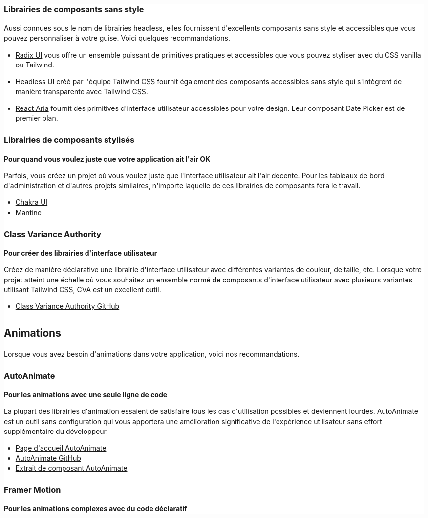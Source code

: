 ### Librairies de composants sans style

Aussi connues sous le nom de librairies headless, elles fournissent d'excellents composants sans style et accessibles que vous pouvez personnaliser à votre guise. Voici quelques recommandations.

- [Radix UI](https://www.radix-ui.com/) vous offre un ensemble puissant de primitives pratiques et accessibles que vous pouvez styliser avec du CSS vanilla ou Tailwind.

- [Headless UI](https://headlessui.com/) créé par l'équipe Tailwind CSS fournit également des composants accessibles sans style qui s'intègrent de manière transparente avec Tailwind CSS.

- [React Aria](https://react-spectrum.adobe.com/react-aria/) fournit des primitives d'interface utilisateur accessibles pour votre design. Leur composant Date Picker est de premier plan.

### Librairies de composants stylisés

**Pour quand vous voulez juste que votre application ait l'air OK**

Parfois, vous créez un projet où vous voulez juste que l'interface utilisateur ait l'air décente. Pour les tableaux de bord d'administration et d'autres projets similaires, n'importe laquelle de ces librairies de composants fera le travail.

- [Chakra UI](https://chakra-ui.com)
- [Mantine](https://mantine.dev)

### Class Variance Authority

**Pour créer des librairies d'interface utilisateur**

Créez de manière déclarative une librairie d'interface utilisateur avec différentes variantes de couleur, de taille, etc. Lorsque votre projet atteint une échelle où vous souhaitez un ensemble normé de composants d'interface utilisateur avec plusieurs variantes utilisant Tailwind CSS, CVA est un excellent outil.

- [Class Variance Authority GitHub](https://github.com/joe-bell/cva)

## Animations

Lorsque vous avez besoin d'animations dans votre application, voici nos recommandations.

### AutoAnimate

**Pour les animations avec une seule ligne de code**

La plupart des librairies d'animation essaient de satisfaire tous les cas d'utilisation possibles et deviennent lourdes. AutoAnimate est un outil sans configuration qui vous apportera une amélioration significative de l'expérience utilisateur sans effort supplémentaire du développeur.

- [Page d'accueil AutoAnimate](https://auto-animate.formkit.com/)
- [AutoAnimate GitHub](https://github.com/formkit/auto-animate)
- [Extrait de composant AutoAnimate](https://gist.github.com/hwkr/3fdea5d7f609b98c162e5325637cf3cb)

### Framer Motion

**Pour les animations complexes avec du code déclaratif**

